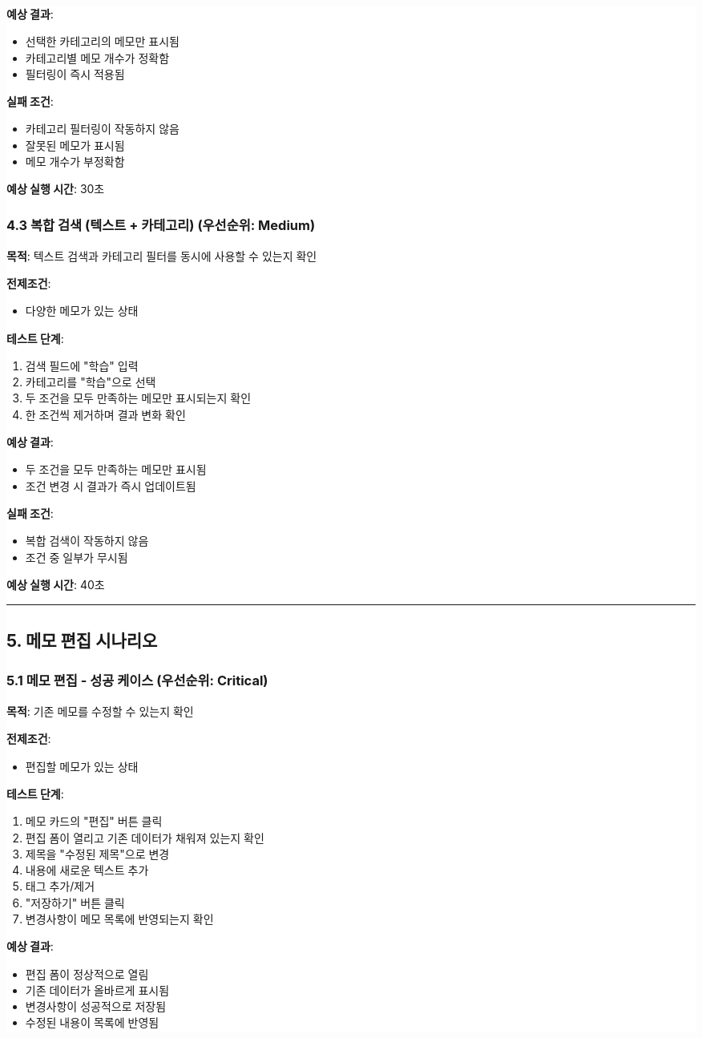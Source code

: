 **예상 결과**:
- 선택한 카테고리의 메모만 표시됨
- 카테고리별 메모 개수가 정확함
- 필터링이 즉시 적용됨

**실패 조건**:
- 카테고리 필터링이 작동하지 않음
- 잘못된 메모가 표시됨
- 메모 개수가 부정확함

**예상 실행 시간**: 30초

### 4.3 복합 검색 (텍스트 + 카테고리) (우선순위: Medium)
**목적**: 텍스트 검색과 카테고리 필터를 동시에 사용할 수 있는지 확인

**전제조건**: 
- 다양한 메모가 있는 상태

**테스트 단계**:
1. 검색 필드에 "학습" 입력
2. 카테고리를 "학습"으로 선택
3. 두 조건을 모두 만족하는 메모만 표시되는지 확인
4. 한 조건씩 제거하며 결과 변화 확인

**예상 결과**:
- 두 조건을 모두 만족하는 메모만 표시됨
- 조건 변경 시 결과가 즉시 업데이트됨

**실패 조건**:
- 복합 검색이 작동하지 않음
- 조건 중 일부가 무시됨

**예상 실행 시간**: 40초

---

## 5. 메모 편집 시나리오

### 5.1 메모 편집 - 성공 케이스 (우선순위: Critical)
**목적**: 기존 메모를 수정할 수 있는지 확인

**전제조건**: 
- 편집할 메모가 있는 상태

**테스트 단계**:
1. 메모 카드의 "편집" 버튼 클릭
2. 편집 폼이 열리고 기존 데이터가 채워져 있는지 확인
3. 제목을 "수정된 제목"으로 변경
4. 내용에 새로운 텍스트 추가
5. 태그 추가/제거
6. "저장하기" 버튼 클릭
7. 변경사항이 메모 목록에 반영되는지 확인

**예상 결과**:
- 편집 폼이 정상적으로 열림
- 기존 데이터가 올바르게 표시됨
- 변경사항이 성공적으로 저장됨
- 수정된 내용이 목록에 반영됨
